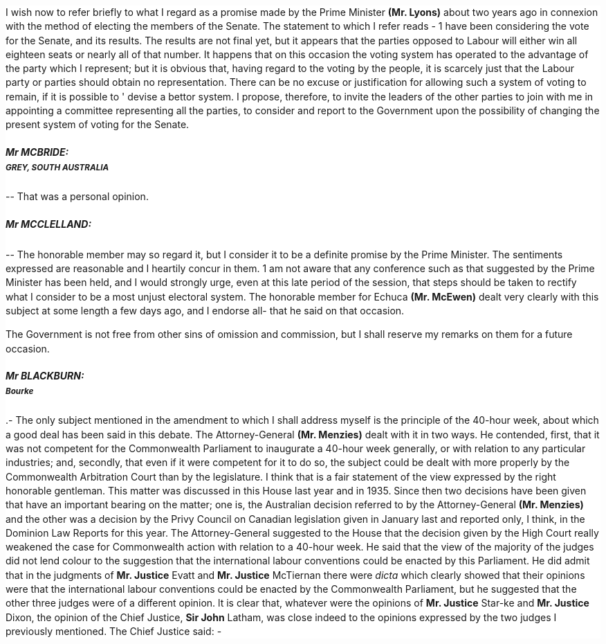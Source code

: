 I wish now to refer briefly to what I regard as a promise made by the Prime Minister  **(Mr. Lyons)**  about two years ago in connexion with the method of electing the members of the Senate. The statement to which I refer reads - 1 have been considering the vote for the Senate, and its results. The results are not final yet, but it appears that the parties opposed to Labour will either win all eighteen seats or nearly all of that number. It happens that on this occasion the voting system has operated to the advantage of the party which I represent; but it is obvious that, having regard to the voting by the people, it is scarcely just that the Labour party or parties should obtain no representation. There can be no excuse or justification for allowing such a system of voting to remain, if it is possible to ' devise a bettor system. I propose, therefore, to invite the leaders of the other parties to join with me in appointing a committee representing all the parties, to consider and report to the Government upon the possibility of changing the present system of voting for the Senate. 

##### Mr MCBRIDE:<br><small class="text-muted">GREY, SOUTH AUSTRALIA</small>

-- That was a personal opinion. 

##### Mr MCCLELLAND:

-- The honorable member may so regard it, but I consider it to be a definite promise by the Prime Minister. The sentiments expressed are reasonable and I heartily concur in them. 1 am not aware that any conference such as that suggested by the Prime Minister has been held, and I would strongly urge, even at this late period of the session, that steps should be taken to rectify what I consider to be a most unjust electoral system. The honorable member for Echuca  **(Mr. McEwen)**  dealt very clearly with this subject at some length a few days ago, and I endorse all- that he said on that occasion. 

The Government is not free from other sins of omission and commission, but I shall reserve my remarks on them for a future occasion. 

##### Mr BLACKBURN:<br><small class="text-muted">Bourke</small>

.- The only subject mentioned in the amendment to which I shall address myself is the principle of the 40-hour week, about which a good deal has been said in this debate. The Attorney-General  **(Mr. Menzies)**  dealt with it in two ways. He contended, first, that it was not competent for the Commonwealth Parliament to inaugurate a 40-hour week generally, or with relation to any particular industries; and, secondly, that even if it were competent for it to do so, the subject could be dealt with more properly by the Commonwealth Arbitration Court than by the legislature. I think that is a fair statement of the view expressed by the right honorable gentleman. This matter was discussed in this House last year and in 1935. Since then two decisions have been given that have an important bearing on the matter; one is, the Australian decision referred to by the Attorney-General  **(Mr. Menzies)**  and the other was a decision by the Privy Council on Canadian legislation given in January last and reported only, I think, in the Dominion Law Reports for this year. The Attorney-General suggested to the House that the decision given by the High Court really weakened the case for Commonwealth action with relation to a 40-hour week. He said that the view of the majority of the judges did not lend colour to the suggestion that the international labour conventions could be enacted by this Parliament. He did admit that in the judgments of  **Mr. Justice**  Evatt and  **Mr. Justice**  McTiernan there were  *dicta*  which clearly showed that their opinions were that the international labour conventions could be enacted by the Commonwealth Parliament, but he suggested that the other three judges were of a different opinion. lt is clear that, whatever were the opinions of  **Mr. Justice**  Star-ke and  **Mr. Justice**  Dixon, the opinion of the Chief Justice,  **Sir John**  Latham, was close indeed to the opinions expressed by the two judges I previously mentioned. The Chief Justice said: - 
